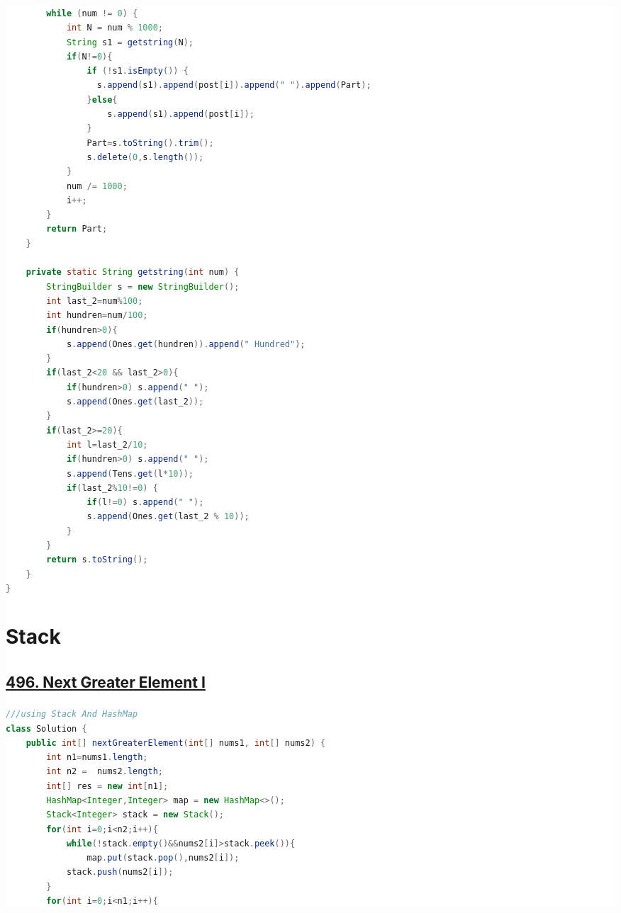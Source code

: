 ```java
        while (num != 0) {
            int N = num % 1000;
            String s1 = getstring(N);
            if(N!=0){
                if (!s1.isEmpty()) {
                  s.append(s1).append(post[i]).append(" ").append(Part);
                }else{
                    s.append(s1).append(post[i]);
                }
                Part=s.toString().trim();
                s.delete(0,s.length());
            }
            num /= 1000;
            i++;
        }
        return Part;
    }

    private static String getstring(int num) {
        StringBuilder s = new StringBuilder();
        int last_2=num%100;
        int hundren=num/100;
        if(hundren>0){
            s.append(Ones.get(hundren)).append(" Hundred");
        }
        if(last_2<20 && last_2>0){
            if(hundren>0) s.append(" ");
            s.append(Ones.get(last_2));
        }
        if(last_2>=20){
            int l=last_2/10;
            if(hundren>0) s.append(" ");
            s.append(Tens.get(l*10));
            if(last_2%10!=0) {
                if(l!=0) s.append(" ");
                s.append(Ones.get(last_2 % 10));
            }
        }
        return s.toString();
    }
}
```
# Stack
## [496. Next Greater Element I](https://leetcode.com/problems/next-greater-element-i/)
```java 
///using Stack And HashMap
class Solution {
    public int[] nextGreaterElement(int[] nums1, int[] nums2) {
        int n1=nums1.length;
        int n2 =  nums2.length;
        int[] res = new int[n1];
        HashMap<Integer,Integer> map = new HashMap<>();
        Stack<Integer> stack = new Stack();
        for(int i=0;i<n2;i++){
            while(!stack.empty()&&nums2[i]>stack.peek()){
                map.put(stack.pop(),nums2[i]);
            stack.push(nums2[i]);
        }
        for(int i=0;i<n1;i++){
```